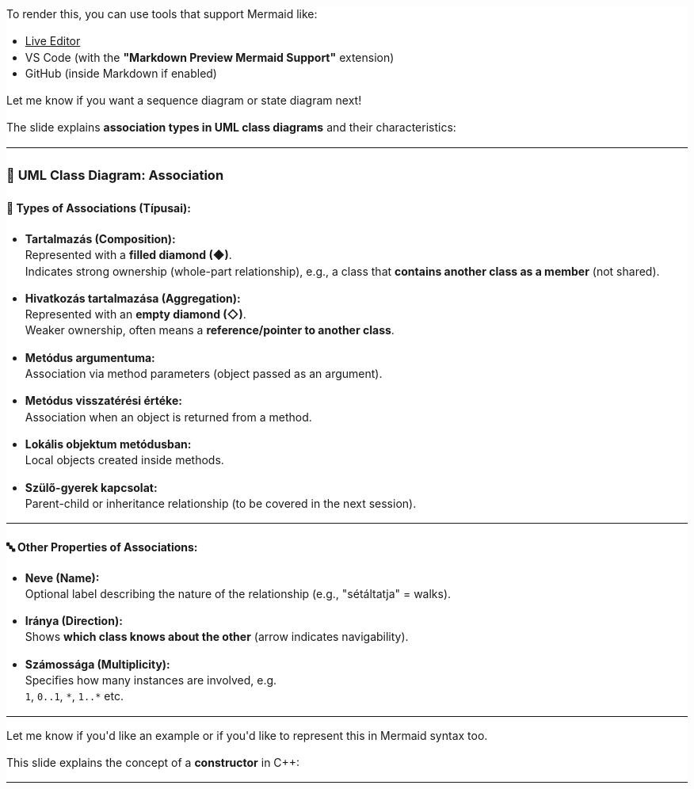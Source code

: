 To render this, you can use tools that support Mermaid like:

- [Live Editor](https://mermaid.live/)
- VS Code (with the **"Markdown Preview Mermaid Support"** extension)
- GitHub (inside Markdown if enabled)

Let me know if you want a sequence diagram or state diagram next!


The slide explains **association types in UML class diagrams** and their characteristics:

---

### 🔗 **UML Class Diagram: Association**

#### 📌 **Types of Associations (Típusai):**
- **Tartalmazás (Composition):**  
  Represented with a **filled diamond (◆)**.  
  Indicates strong ownership (whole-part relationship), e.g., a class that **contains another class as a member** (not shared).

- **Hivatkozás tartalmazása (Aggregation):**  
  Represented with an **empty diamond (◇)**.  
  Weaker ownership, often means a **reference/pointer to another class**.

- **Metódus argumentuma:**  
  Association via method parameters (object passed as an argument).

- **Metódus visszatérési értéke:**  
  Association when an object is returned from a method.

- **Lokális objektum metódusban:**  
  Local objects created inside methods.

- **Szülő-gyerek kapcsolat:**  
  Parent-child or inheritance relationship (to be covered in the next session).

---

#### 🔤 **Other Properties of Associations:**
- **Neve (Name):**  
  Optional label describing the nature of the relationship (e.g., "sétáltatja" = walks).

- **Iránya (Direction):**  
  Shows **which class knows about the other** (arrow indicates navigability).

- **Számossága (Multiplicity):**  
  Specifies how many instances are involved, e.g.  
  `1`, `0..1`, `*`, `1..*` etc.

---

Let me know if you'd like an example or if you'd like to represent this in Mermaid syntax too.

This slide explains the concept of a **constructor** in C++:

---
